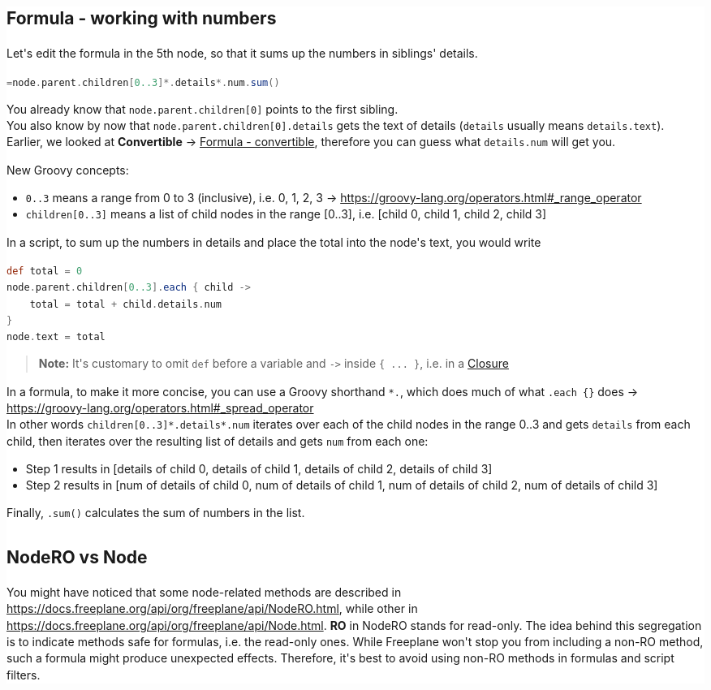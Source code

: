 
## Formula - working with numbers

Let's edit the formula in the 5th node, so that it sums up the numbers in siblings' details.

```groovy
=node.parent.children[0..3]*.details*.num.sum()
```

You already know that `node.parent.children[0]` points to the first sibling.\
You also know by now that `node.parent.children[0].details` gets the text of details (`details` usually means `details.text`).\
Earlier, we looked at **Convertible** → [Formula - convertible](#formula---convertible), therefore you can guess what `details.num` will get you.

New Groovy concepts:
* `0..3` means a range from 0 to 3 (inclusive), i.e. 0, 1, 2, 3 → <https://groovy-lang.org/operators.html#_range_operator>
* `children[0..3]` means a list of child nodes in the range [0..3], i.e. [child 0, child 1, child 2, child 3]

In a script, to sum up the numbers in details and place the total into the node's text, you would write
```groovy
def total = 0
node.parent.children[0..3].each { child ->
    total = total + child.details.num
}
node.text = total
```

> **Note:** It's customary to omit `def` before a variable and `->` inside `{ ... }`, i.e. in a [Closure](https://groovy-lang.org/closures.html)

In a formula, to make it more concise, you can use a Groovy shorthand `*.`, which does much of what `.each {}` does → <https://groovy-lang.org/operators.html#_spread_operator> \
In other words `children[0..3]*.details*.num` iterates over each of the child nodes in the range 0..3 and gets `details` from each child, then iterates over the resulting list of details and gets `num` from each one:
* Step 1 results in [details of child 0, details of child 1, details of child 2, details of child 3]
* Step 2 results in [num of details of child 0, num of details of child 1, num of details of child 2, num of details of child 3]

Finally, `.sum()` calculates the sum of numbers in the list.

## NodeRO vs Node

You might have noticed that some node-related methods are described in <https://docs.freeplane.org/api/org/freeplane/api/NodeRO.html>, while other in <https://docs.freeplane.org/api/org/freeplane/api/Node.html>.
**RO** in NodeRO stands for read-only.
The idea behind this segregation is to indicate methods safe for formulas, i.e. the read-only ones.
While Freeplane won't stop you from including a non-RO method, such a formula might produce unexpected effects.
Therefore, it's best to avoid using non-RO methods in formulas and script filters.

